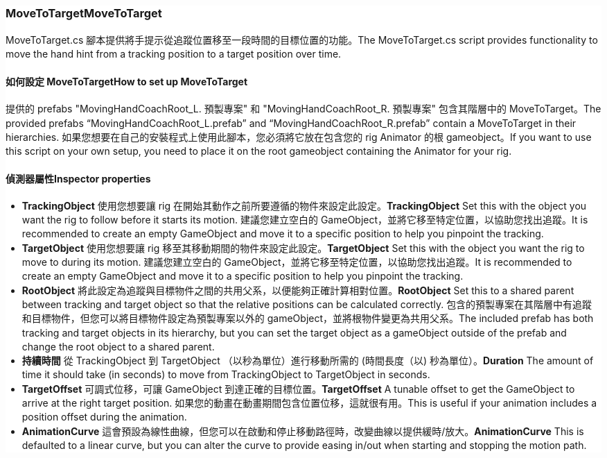 ### <a name="movetotarget"></a><span data-ttu-id="71a3c-162">MoveToTarget</span><span class="sxs-lookup"><span data-stu-id="71a3c-162">MoveToTarget</span></span>

<span data-ttu-id="71a3c-163">MoveToTarget.cs 腳本提供將手提示從追蹤位置移至一段時間的目標位置的功能。</span><span class="sxs-lookup"><span data-stu-id="71a3c-163">The MoveToTarget.cs script provides functionality to move the hand hint from a tracking position to a target position over time.</span></span>

#### <a name="how-to-set-up-movetotarget"></a><span data-ttu-id="71a3c-164">如何設定 MoveToTarget</span><span class="sxs-lookup"><span data-stu-id="71a3c-164">How to set up MoveToTarget</span></span>

<span data-ttu-id="71a3c-165">提供的 prefabs "MovingHandCoachRoot_L. 預製專案" 和 "MovingHandCoachRoot_R. 預製專案" 包含其階層中的 MoveToTarget。</span><span class="sxs-lookup"><span data-stu-id="71a3c-165">The provided prefabs “MovingHandCoachRoot_L.prefab” and “MovingHandCoachRoot_R.prefab” contain a MoveToTarget in their hierarchies.</span></span> <span data-ttu-id="71a3c-166">如果您想要在自己的安裝程式上使用此腳本，您必須將它放在包含您的 rig Animator 的根 gameobject。</span><span class="sxs-lookup"><span data-stu-id="71a3c-166">If you want to use this script on your own setup, you need to place it on the root gameobject containing the Animator for your rig.</span></span>

#### <a name="inspector-properties"></a><span data-ttu-id="71a3c-167">偵測器屬性</span><span class="sxs-lookup"><span data-stu-id="71a3c-167">Inspector properties</span></span>

- <span data-ttu-id="71a3c-168">**TrackingObject** 使用您想要讓 rig 在開始其動作之前所要遵循的物件來設定此設定。</span><span class="sxs-lookup"><span data-stu-id="71a3c-168">**TrackingObject** Set this with the object you want the rig to follow before it starts its motion.</span></span> <span data-ttu-id="71a3c-169">建議您建立空白的 GameObject，並將它移至特定位置，以協助您找出追蹤。</span><span class="sxs-lookup"><span data-stu-id="71a3c-169">It is recommended to create an empty GameObject and move it to a specific position to help you pinpoint the tracking.</span></span>
- <span data-ttu-id="71a3c-170">**TargetObject** 使用您想要讓 rig 移至其移動期間的物件來設定此設定。</span><span class="sxs-lookup"><span data-stu-id="71a3c-170">**TargetObject** Set this with the object you want the rig to move to during its motion.</span></span> <span data-ttu-id="71a3c-171">建議您建立空白的 GameObject，並將它移至特定位置，以協助您找出追蹤。</span><span class="sxs-lookup"><span data-stu-id="71a3c-171">It is recommended to create an empty GameObject and move it to a specific position to help you pinpoint the tracking.</span></span>
- <span data-ttu-id="71a3c-172">**RootObject** 將此設定為追蹤與目標物件之間的共用父系，以便能夠正確計算相對位置。</span><span class="sxs-lookup"><span data-stu-id="71a3c-172">**RootObject** Set this to a shared parent between tracking and target object so that the relative positions can be calculated correctly.</span></span> <span data-ttu-id="71a3c-173">包含的預製專案在其階層中有追蹤和目標物件，但您可以將目標物件設定為預製專案以外的 gameObject，並將根物件變更為共用父系。</span><span class="sxs-lookup"><span data-stu-id="71a3c-173">The included prefab has both tracking and target objects in its hierarchy, but you can set the target object as a gameObject outside of the prefab and change the root object to a shared parent.</span></span>
- <span data-ttu-id="71a3c-174">**持續時間** 從 TrackingObject 到 TargetObject （以秒為單位）進行移動所需的 (時間長度（以) 秒為單位）。</span><span class="sxs-lookup"><span data-stu-id="71a3c-174">**Duration** The amount of time it should take (in seconds) to move from TrackingObject to TargetObject in seconds.</span></span>
- <span data-ttu-id="71a3c-175">**TargetOffset** 可調式位移，可讓 GameObject 到達正確的目標位置。</span><span class="sxs-lookup"><span data-stu-id="71a3c-175">**TargetOffset** A tunable offset to get the GameObject to arrive at the right target position.</span></span> <span data-ttu-id="71a3c-176">如果您的動畫在動畫期間包含位置位移，這就很有用。</span><span class="sxs-lookup"><span data-stu-id="71a3c-176">This is useful if your animation includes a position offset during the animation.</span></span>
- <span data-ttu-id="71a3c-177">**AnimationCurve** 這會預設為線性曲線，但您可以在啟動和停止移動路徑時，改變曲線以提供緩時/放大。</span><span class="sxs-lookup"><span data-stu-id="71a3c-177">**AnimationCurve** This is defaulted to a linear curve, but you can alter the curve to provide easing in/out when starting and stopping the motion path.</span></span>
